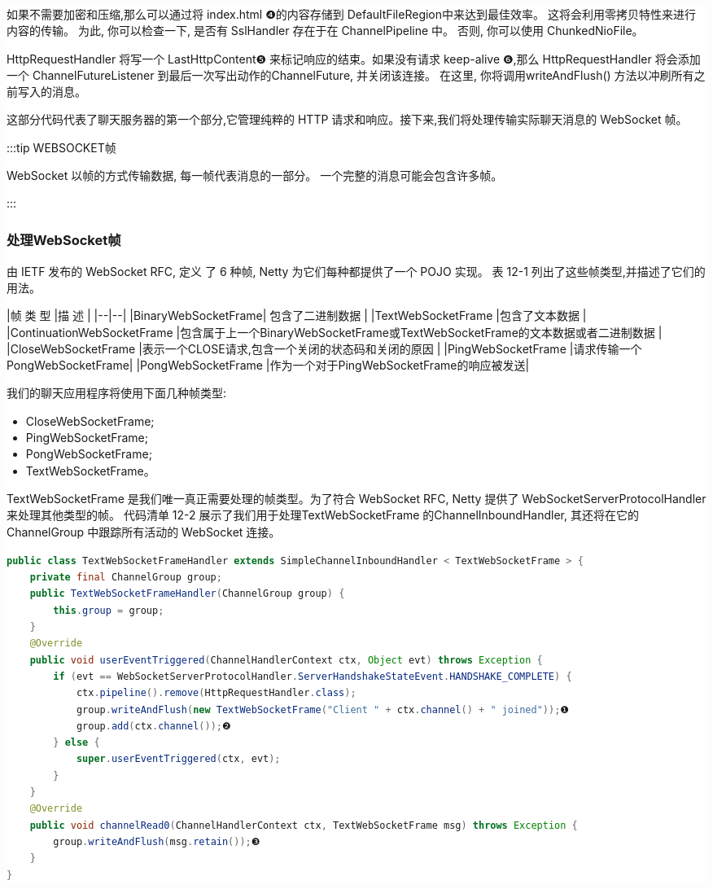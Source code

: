 如果不需要加密和压缩,那么可以通过将 index.html ❹的内容存储到 DefaultFileRegion中来达到最佳效率。 这将会利用零拷贝特性来进行内容的传输。 为此, 你可以检查一下, 是否有 SslHandler 存在于在 ChannelPipeline 中。 否则, 你可以使用 ChunkedNioFile。  

HttpRequestHandler 将写一个 LastHttpContent❺ 来标记响应的结束。如果没有请求 keep-alive ❻,那么 HttpRequestHandler 将会添加一个 ChannelFutureListener 到最后一次写出动作的ChannelFuture, 并关闭该连接。 在这里, 你将调用writeAndFlush() 方法以冲刷所有之前写入的消息。 

这部分代码代表了聊天服务器的第一个部分,它管理纯粹的 HTTP 请求和响应。接下来,我们将处理传输实际聊天消息的 WebSocket 帧。

:::tip WEBSOCKET帧  

WebSocket 以帧的方式传输数据, 每一帧代表消息的一部分。 一个完整的消息可能会包含许多帧。

:::

### 处理WebSocket帧

由 IETF 发布的 WebSocket RFC, 定义 了 6 种帧, Netty 为它们每种都提供了一个 POJO 实现。
表 12-1 列出了这些帧类型,并描述了它们的用法。

<TableCaption title='表 12-1  WebSocketFrame的类型' />
|帧  类  型 |描    述 |
|--|--|
|BinaryWebSocketFrame| 包含了二进制数据 |
|TextWebSocketFrame |包含了文本数据 |
|ContinuationWebSocketFrame |包含属于上一个BinaryWebSocketFrame或TextWebSocketFrame的文本数据或者二进制数据 |
|CloseWebSocketFrame |表示一个CLOSE请求,包含一个关闭的状态码和关闭的原因 |
|PingWebSocketFrame |请求传输一个PongWebSocketFrame|
|PongWebSocketFrame |作为一个对于PingWebSocketFrame的响应被发送|

我们的聊天应用程序将使用下面几种帧类型: 

*   CloseWebSocketFrame; 
*   PingWebSocketFrame; 
*   PongWebSocketFrame; 
*   TextWebSocketFrame。 

TextWebSocketFrame 是我们唯一真正需要处理的帧类型。为了符合 WebSocket RFC, Netty 提供了 WebSocketServerProtocolHandler 来处理其他类型的帧。 
代码清单 12-2 展示了我们用于处理TextWebSocketFrame 的ChannelInboundHandler, 其还将在它的ChannelGroup 中跟踪所有活动的 WebSocket 连接。

```java [代码清单 12-2  处理文本帧]
public class TextWebSocketFrameHandler extends SimpleChannelInboundHandler < TextWebSocketFrame > {
    private final ChannelGroup group;
    public TextWebSocketFrameHandler(ChannelGroup group) {
        this.group = group;
    }
    @Override
    public void userEventTriggered(ChannelHandlerContext ctx, Object evt) throws Exception {
        if (evt == WebSocketServerProtocolHandler.ServerHandshakeStateEvent.HANDSHAKE_COMPLETE) {
            ctx.pipeline().remove(HttpRequestHandler.class);
            group.writeAndFlush(new TextWebSocketFrame("Client " + ctx.channel() + " joined"));❶
            group.add(ctx.channel());❷
        } else {
            super.userEventTriggered(ctx, evt);
        }
    }
    @Override
    public void channelRead0(ChannelHandlerContext ctx, TextWebSocketFrame msg) throws Exception {
        group.writeAndFlush(msg.retain());❸
    }
}
```

